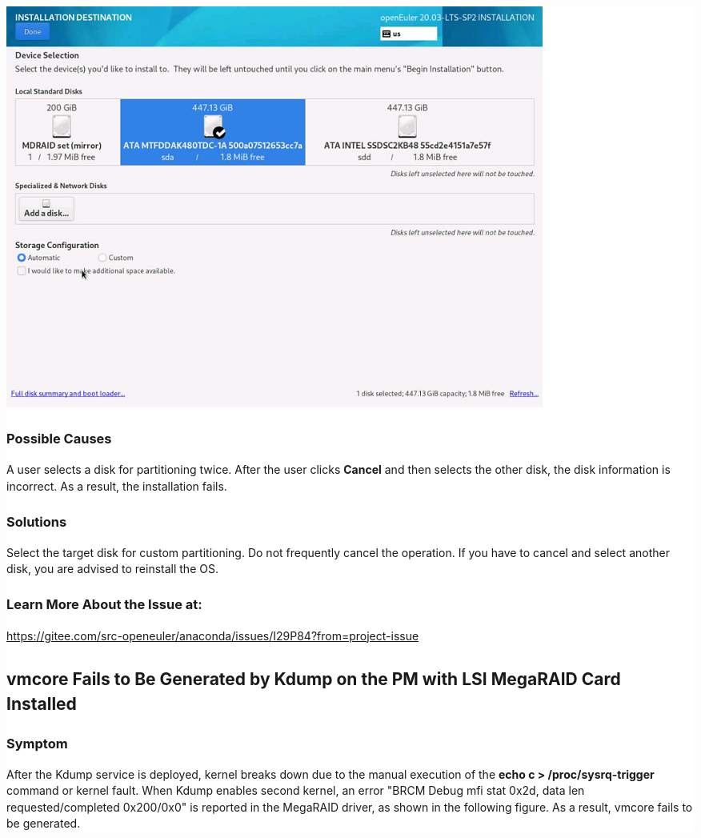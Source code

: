 ![](./figures/custom_paratition.png)

### Possible Causes

A user selects a disk for partitioning twice. After the user clicks **Cancel** and then selects the other disk, the disk information is incorrect. As a result, the installation fails.

### Solutions

Select the target disk for custom partitioning. Do not frequently cancel the operation. If you have to cancel and select another disk, you are advised to reinstall the OS.

### Learn More About the Issue at:

https://gitee.com/src-openeuler/anaconda/issues/I29P84?from=project-issue

## vmcore Fails to Be Generated by Kdump on the PM with LSI MegaRAID Card Installed

### Symptom

After the Kdump service is deployed, kernel breaks down due to the manual execution of the  **echo c > /proc/sysrq-trigger** command or kernel fault. When Kdump enables second kernel, an error "BRCM Debug mfi stat 0x2d, data len requested/completed 0x200/0x0" is reported in the MegaRAID driver, as shown in the following figure. As a result, vmcore fails to be generated.
